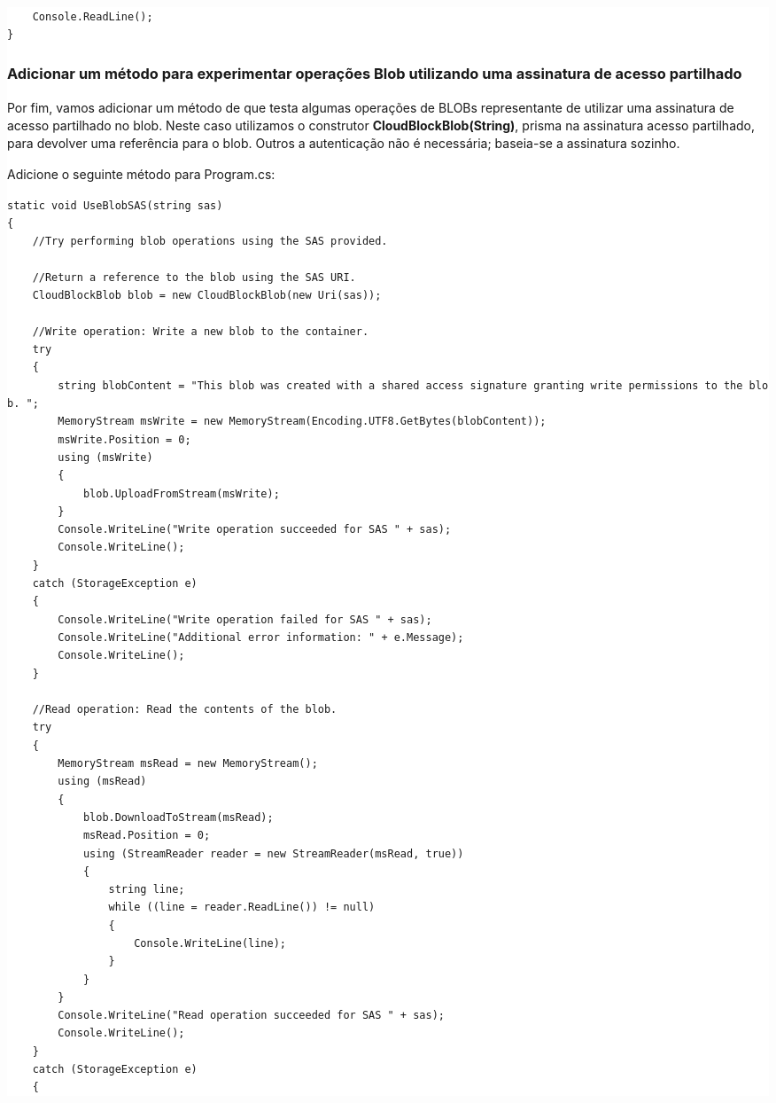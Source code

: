         Console.ReadLine();
    }


### <a name="add-a-method-to-try-blob-operations-using-a-shared-access-signature"></a>Adicionar um método para experimentar operações Blob utilizando uma assinatura de acesso partilhado

Por fim, vamos adicionar um método de que testa algumas operações de BLOBs representante de utilizar uma assinatura de acesso partilhado no blob. Neste caso utilizamos o construtor **CloudBlockBlob(String)**, prisma na assinatura acesso partilhado, para devolver uma referência para o blob. Outros a autenticação não é necessária; baseia-se a assinatura sozinho.

Adicione o seguinte método para Program.cs:

    static void UseBlobSAS(string sas)
    {
        //Try performing blob operations using the SAS provided.

        //Return a reference to the blob using the SAS URI.
        CloudBlockBlob blob = new CloudBlockBlob(new Uri(sas));

        //Write operation: Write a new blob to the container.
        try
        {
            string blobContent = "This blob was created with a shared access signature granting write permissions to the blob. ";
            MemoryStream msWrite = new MemoryStream(Encoding.UTF8.GetBytes(blobContent));
            msWrite.Position = 0;
            using (msWrite)
            {
                blob.UploadFromStream(msWrite);
            }
            Console.WriteLine("Write operation succeeded for SAS " + sas);
            Console.WriteLine();
        }
        catch (StorageException e)
        {
            Console.WriteLine("Write operation failed for SAS " + sas);
            Console.WriteLine("Additional error information: " + e.Message);
            Console.WriteLine();
        }

        //Read operation: Read the contents of the blob.
        try
        {
            MemoryStream msRead = new MemoryStream();
            using (msRead)
            {
                blob.DownloadToStream(msRead);
                msRead.Position = 0;
                using (StreamReader reader = new StreamReader(msRead, true))
                {
                    string line;
                    while ((line = reader.ReadLine()) != null)
                    {
                        Console.WriteLine(line);
                    }
                }
            }
            Console.WriteLine("Read operation succeeded for SAS " + sas);
            Console.WriteLine();
        }
        catch (StorageException e)
        {